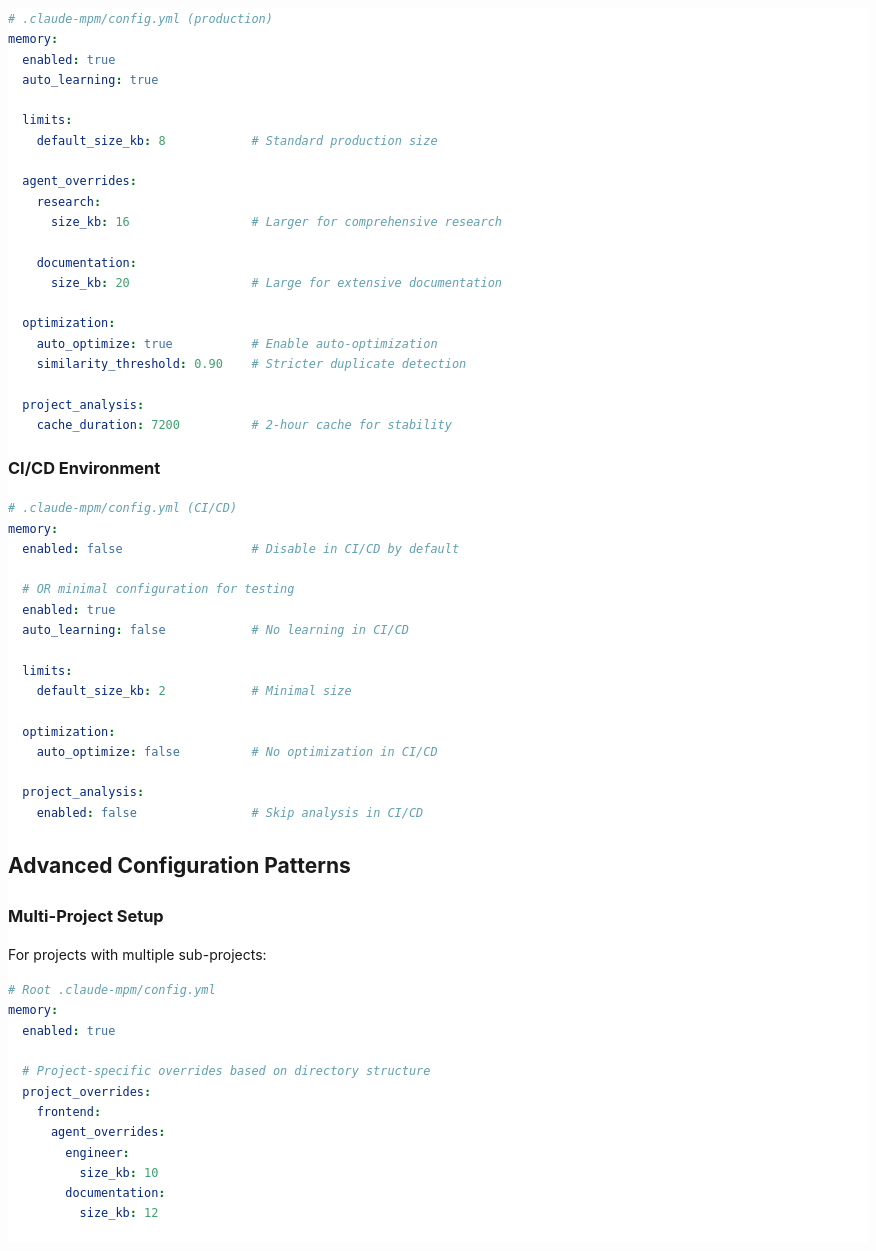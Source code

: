 ```yaml
# .claude-mpm/config.yml (production)
memory:
  enabled: true
  auto_learning: true
  
  limits:
    default_size_kb: 8            # Standard production size
    
  agent_overrides:
    research:
      size_kb: 16                 # Larger for comprehensive research
      
    documentation:
      size_kb: 20                 # Large for extensive documentation
      
  optimization:
    auto_optimize: true           # Enable auto-optimization
    similarity_threshold: 0.90    # Stricter duplicate detection
    
  project_analysis:
    cache_duration: 7200          # 2-hour cache for stability
```

### CI/CD Environment

```yaml
# .claude-mpm/config.yml (CI/CD)
memory:
  enabled: false                  # Disable in CI/CD by default
  
  # OR minimal configuration for testing
  enabled: true
  auto_learning: false            # No learning in CI/CD
  
  limits:
    default_size_kb: 2            # Minimal size
    
  optimization:
    auto_optimize: false          # No optimization in CI/CD
    
  project_analysis:
    enabled: false                # Skip analysis in CI/CD
```

## Advanced Configuration Patterns

### Multi-Project Setup

For projects with multiple sub-projects:

```yaml
# Root .claude-mpm/config.yml
memory:
  enabled: true
  
  # Project-specific overrides based on directory structure
  project_overrides:
    frontend:
      agent_overrides:
        engineer:
          size_kb: 10
        documentation:
          size_kb: 12
          
```